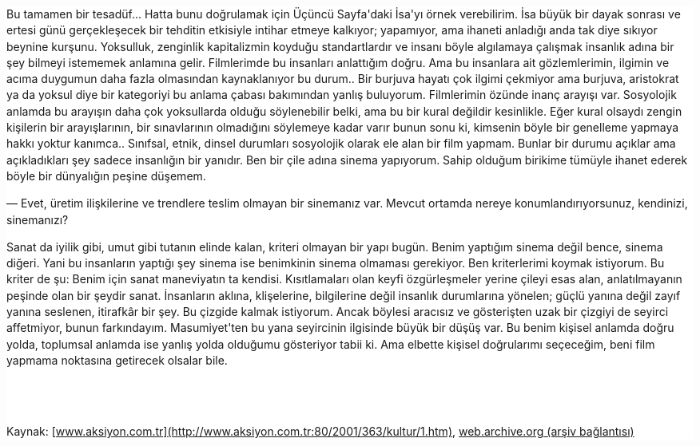   Bu tamamen bir tesadüf... Hatta bunu doğrulamak için Üçüncü Sayfa'daki İsa'yı örnek verebilirim. İsa büyük bir dayak sonrası ve ertesi günü gerçekleşecek bir tehditin etkisiyle intihar etmeye kalkıyor; yapamıyor, ama ihaneti anladığı anda tak diye sıkıyor beynine kurşunu. Yoksulluk, zenginlik kapitalizmin koyduğu standartlardır ve insanı böyle algılamaya çalışmak insanlık adına bir şey bilmeyi istememek anlamına gelir. Filmlerimde bu insanları anlattığım doğru. Ama bu insanlara ait gözlemlerimin, ilgimin ve acıma duygumun daha fazla olmasından kaynaklanıyor bu durum.. Bir burjuva hayatı çok ilgimi çekmiyor ama burjuva, aristokrat ya da yoksul diye bir kategoriyi bu anlama çabası bakımından yanlış buluyorum. Filmlerimin özünde inanç arayışı var. Sosyolojik anlamda bu arayışın daha çok yoksullarda olduğu söylenebilir belki, ama bu bir kural değildir kesinlikle. Eğer kural olsaydı zengin kişilerin bir arayışlarının, bir sınavlarının olmadığını söylemeye kadar varır bunun sonu ki, kimsenin böyle bir genelleme yapmaya hakkı yoktur kanımca.. Sınıfsal, etnik, dinsel durumları sosyolojik olarak ele alan bir film yapmam. Bunlar bir durumu açıklar ama açıkladıkları şey sadece insanlığın bir yanıdır. Ben bir çile adına sinema yapıyorum. Sahip olduğum birikime tümüyle ihanet ederek böyle bir dünyalığın peşine düşemem.
 </p>
 <p class="metin">
  — Evet, üretim ilişkilerine ve trendlere teslim olmayan bir sinemanız var. Mevcut ortamda nereye konumlandırıyorsunuz, kendinizi, sinemanızı?
 </p>
 <p class="metin">
  Sanat da iyilik gibi, umut gibi tutanın elinde kalan, kriteri olmayan bir yapı bugün. Benim yaptığım sinema değil bence, sinema diğeri. Yani bu insanların yaptığı şey sinema ise benimkinin sinema olmaması gerekiyor. Ben kriterlerimi koymak istiyorum. Bu kriter de şu: Benim için sanat maneviyatın ta kendisi. Kısıtlamaları olan keyfi özgürleşmeler yerine çileyi esas alan, anlatılmayanın peşinde olan bir şeydir sanat. İnsanların aklına, klişelerine, bilgilerine değil insanlık durumlarına yönelen; güçlü yanına değil zayıf yanına seslenen, itirafkâr bir şey. Bu çizgide kalmak istiyorum. Ancak böylesi aracısız ve gösterişten uzak bir çizgiyi de seyirci affetmiyor, bunun farkındayım. Masumiyet'ten bu yana seyircinin ilgisinde büyük bir düşüş var. Bu benim kişisel anlamda doğru yolda, toplumsal anlamda ise yanlış yolda olduğumu gösteriyor tabii ki. Ama elbette kişisel doğrularımı seçeceğim, beni film yapmama noktasına getirecek olsalar bile.
 </p>
 <p class="metin">
 </p>
 <br/>
 <br/>
</div>

Kaynak: [www.aksiyon.com.tr](http://www.aksiyon.com.tr:80/2001/363/kultur/1.htm), [web.archive.org (arşiv bağlantısı)](http://web.archive.org/web/20020521194034/http://www.aksiyon.com.tr:80/2001/363/kultur/1.htm)
